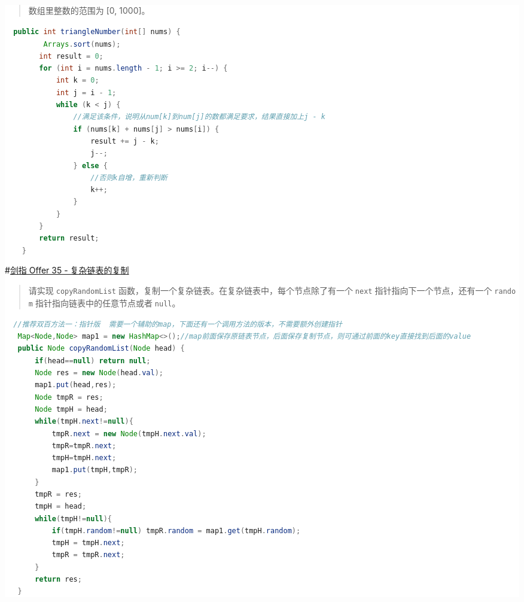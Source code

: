 >  数组里整数的范围为 [0, 1000]。

```java
  public int triangleNumber(int[] nums) {
         Arrays.sort(nums);
        int result = 0;
        for (int i = nums.length - 1; i >= 2; i--) {
            int k = 0;
            int j = i - 1;
            while (k < j) {
                //满足该条件，说明从num[k]到num[j]的数都满足要求，结果直接加上j - k
                if (nums[k] + nums[j] > nums[i]) {
                    result += j - k;
                    j--;
                } else {
                    //否则k自增，重新判断
                    k++;
                }
            }
        }
        return result;
    }
```



#[剑指 Offer 35 - 复杂链表的复制](https://leetcode-cn.com/problems/fu-za-lian-biao-de-fu-zhi-lcof/) 

>  请实现 `copyRandomList` 函数，复制一个复杂链表。在复杂链表中，每个节点除了有一个 `next` 指针指向下一个节点，还有一个 `random` 指针指向链表中的任意节点或者 `null`。

```java
  //推荐双百方法一：指针版  需要一个辅助的map，下面还有一个调用方法的版本，不需要额外创建指针
   Map<Node,Node> map1 = new HashMap<>();//map前面保存原链表节点，后面保存复制节点，则可通过前面的key直接找到后面的value
   public Node copyRandomList(Node head) {
       if(head==null) return null;
       Node res = new Node(head.val);
       map1.put(head,res);
       Node tmpR = res;
       Node tmpH = head;
       while(tmpH.next!=null){
           tmpR.next = new Node(tmpH.next.val);
           tmpR=tmpR.next;
           tmpH=tmpH.next;
           map1.put(tmpH,tmpR);
       }
       tmpR = res; 
       tmpH = head;
       while(tmpH!=null){
           if(tmpH.random!=null) tmpR.random = map1.get(tmpH.random);
           tmpH = tmpH.next;
           tmpR = tmpR.next; 
       }
       return res; 
   }
```
